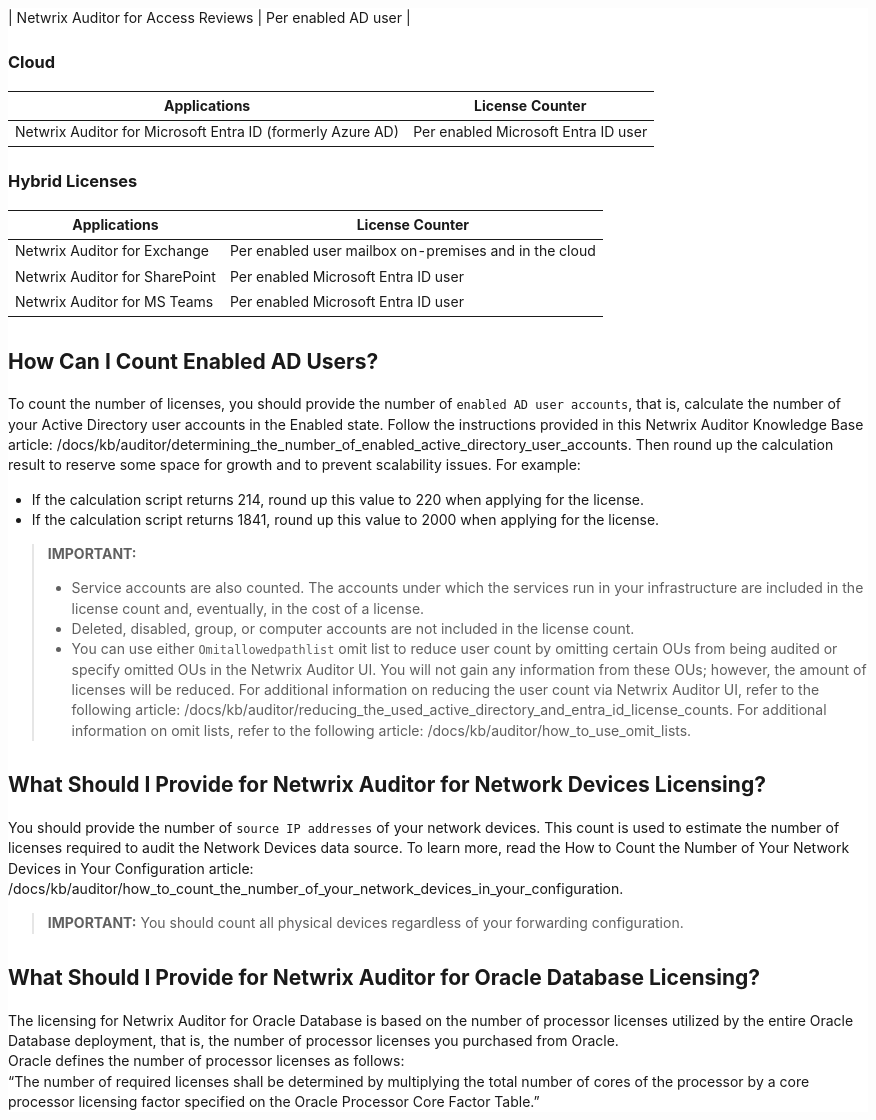 | Netwrix Auditor for Access Reviews | Per enabled AD user |

### Cloud
| Applications | License Counter |
|---|---|
| Netwrix Auditor for Microsoft Entra ID (formerly Azure AD) | Per enabled Microsoft Entra ID user |

### Hybrid Licenses
| Applications | License Counter |
|---|---|
| Netwrix Auditor for Exchange | Per enabled user mailbox on-premises and in the cloud |
| Netwrix Auditor for SharePoint | Per enabled Microsoft Entra ID user |
| Netwrix Auditor for MS Teams | Per enabled Microsoft Entra ID user |

## How Can I Count Enabled AD Users?
To count the number of licenses, you should provide the number of `enabled AD user accounts`, that is, calculate the number of your Active Directory user accounts in the Enabled state. Follow the instructions provided in this Netwrix Auditor Knowledge Base article: /docs/kb/auditor/determining_the_number_of_enabled_active_directory_user_accounts. Then round up the calculation result to reserve some space for growth and to prevent scalability issues. For example:

- If the calculation script returns 214, round up this value to 220 when applying for the license.
- If the calculation script returns 1841, round up this value to 2000 when applying for the license.

> **IMPORTANT:**  
> - Service accounts are also counted. The accounts under which the services run in your infrastructure are included in the license count and, eventually, in the cost of a license.  
> - Deleted, disabled, group, or computer accounts are not included in the license count.  
> - You can use either `Omitallowedpathlist` omit list to reduce user count by omitting certain OUs from being audited or specify omitted OUs in the Netwrix Auditor UI. You will not gain any information from these OUs; however, the amount of licenses will be reduced. For additional information on reducing the user count via Netwrix Auditor UI, refer to the following article: /docs/kb/auditor/reducing_the_used_active_directory_and_entra_id_license_counts. For additional information on omit lists, refer to the following article: /docs/kb/auditor/how_to_use_omit_lists.

## What Should I Provide for Netwrix Auditor for Network Devices Licensing?
You should provide the number of `source IP addresses` of your network devices. This count is used to estimate the number of licenses required to audit the Network Devices data source. To learn more, read the How to Count the Number of Your Network Devices in Your Configuration article: /docs/kb/auditor/how_to_count_the_number_of_your_network_devices_in_your_configuration.

> **IMPORTANT:** You should count all physical devices regardless of your forwarding configuration.

## What Should I Provide for Netwrix Auditor for Oracle Database Licensing?
The licensing for Netwrix Auditor for Oracle Database is based on the number of processor licenses utilized by the entire Oracle Database deployment, that is, the number of processor licenses you purchased from Oracle.  
Oracle defines the number of processor licenses as follows:  
“The number of required licenses shall be determined by multiplying the total number of cores of the processor by a core processor licensing factor specified on the Oracle Processor Core Factor Table.”

